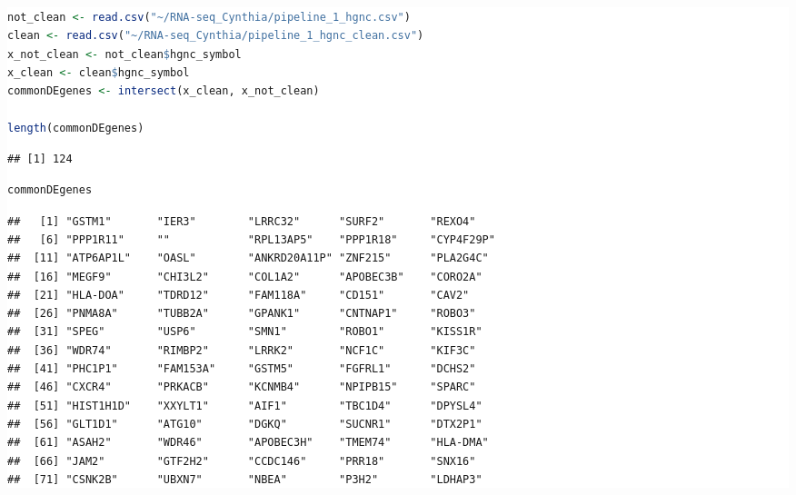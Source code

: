 ``` r
not_clean <- read.csv("~/RNA-seq_Cynthia/pipeline_1_hgnc.csv")
clean <- read.csv("~/RNA-seq_Cynthia/pipeline_1_hgnc_clean.csv")
x_not_clean <- not_clean$hgnc_symbol
x_clean <- clean$hgnc_symbol
commonDEgenes <- intersect(x_clean, x_not_clean)

length(commonDEgenes)
```

    ## [1] 124

``` r
commonDEgenes
```

    ##   [1] "GSTM1"       "IER3"        "LRRC32"      "SURF2"       "REXO4"      
    ##   [6] "PPP1R11"     ""            "RPL13AP5"    "PPP1R18"     "CYP4F29P"   
    ##  [11] "ATP6AP1L"    "OASL"        "ANKRD20A11P" "ZNF215"      "PLA2G4C"    
    ##  [16] "MEGF9"       "CHI3L2"      "COL1A2"      "APOBEC3B"    "CORO2A"     
    ##  [21] "HLA-DOA"     "TDRD12"      "FAM118A"     "CD151"       "CAV2"       
    ##  [26] "PNMA8A"      "TUBB2A"      "GPANK1"      "CNTNAP1"     "ROBO3"      
    ##  [31] "SPEG"        "USP6"        "SMN1"        "ROBO1"       "KISS1R"     
    ##  [36] "WDR74"       "RIMBP2"      "LRRK2"       "NCF1C"       "KIF3C"      
    ##  [41] "PHC1P1"      "FAM153A"     "GSTM5"       "FGFRL1"      "DCHS2"      
    ##  [46] "CXCR4"       "PRKACB"      "KCNMB4"      "NPIPB15"     "SPARC"      
    ##  [51] "HIST1H1D"    "XXYLT1"      "AIF1"        "TBC1D4"      "DPYSL4"     
    ##  [56] "GLT1D1"      "ATG10"       "DGKQ"        "SUCNR1"      "DTX2P1"     
    ##  [61] "ASAH2"       "WDR46"       "APOBEC3H"    "TMEM74"      "HLA-DMA"    
    ##  [66] "JAM2"        "GTF2H2"      "CCDC146"     "PRR18"       "SNX16"      
    ##  [71] "CSNK2B"      "UBXN7"       "NBEA"        "P3H2"        "LDHAP3"     